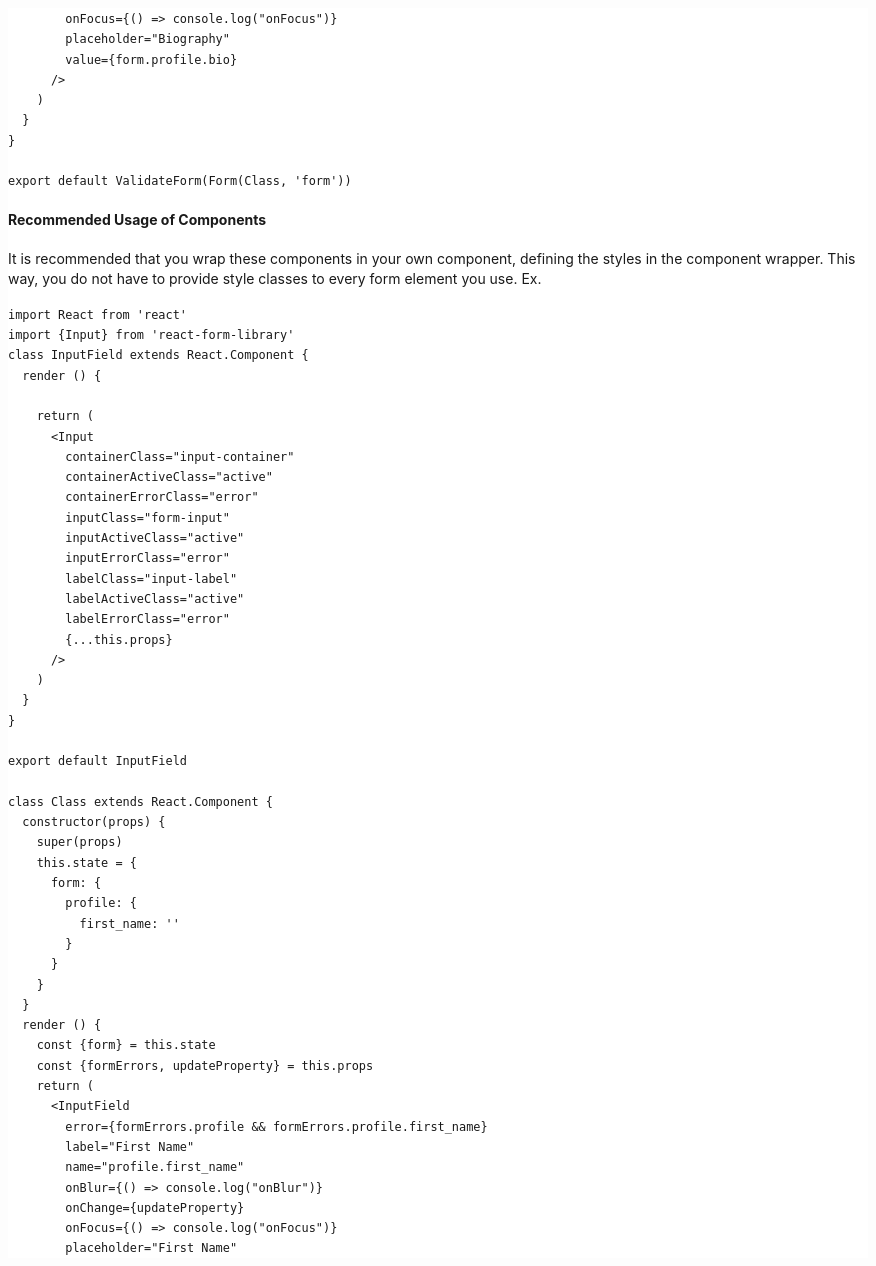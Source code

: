 ```
        onFocus={() => console.log("onFocus")}
        placeholder="Biography"
        value={form.profile.bio}
      />
    )
  }
}

export default ValidateForm(Form(Class, 'form'))
```

#### Recommended Usage of Components
It is recommended that you wrap these components in your own component, defining the styles in the component wrapper. This way, you do not have to provide style classes to every form element you use.
Ex.

```
import React from 'react'
import {Input} from 'react-form-library'
class InputField extends React.Component {
  render () {

    return (
      <Input
        containerClass="input-container"
        containerActiveClass="active"
        containerErrorClass="error"
        inputClass="form-input"
        inputActiveClass="active"
        inputErrorClass="error"
        labelClass="input-label"
        labelActiveClass="active"
        labelErrorClass="error"
        {...this.props}
      />
    )
  }
}

export default InputField

class Class extends React.Component {
  constructor(props) {
    super(props)
    this.state = {
      form: {
        profile: {
          first_name: ''
        }
      }
    }
  }
  render () {
    const {form} = this.state
    const {formErrors, updateProperty} = this.props
    return (
      <InputField
        error={formErrors.profile && formErrors.profile.first_name}
        label="First Name"
        name="profile.first_name"
        onBlur={() => console.log("onBlur")}
        onChange={updateProperty}
        onFocus={() => console.log("onFocus")}
        placeholder="First Name"
```